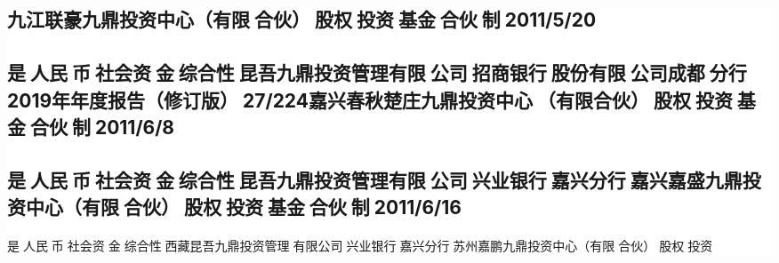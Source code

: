 九江联豪九鼎投资中心（有限
合伙）
股权
投资
基金
合伙
制
2011/5/20
-
是
人民
币
社会资
金
综合性
昆吾九鼎投资管理有限
公司
招商银行
股份有限
公司成都
分行
2019年年度报告（修订版）
27/224嘉兴春秋楚庄九鼎投资中心
（有限合伙）
股权
投资
基金
合伙
制
2011/6/8
-
是
人民
币
社会资
金
综合性
昆吾九鼎投资管理有限
公司
兴业银行
嘉兴分行
嘉兴嘉盛九鼎投资中心（有限
合伙）
股权
投资
基金
合伙
制
2011/6/16
-
是
人民
币
社会资
金
综合性
西藏昆吾九鼎投资管理
有限公司
兴业银行
嘉兴分行
苏州嘉鹏九鼎投资中心（有限
合伙）
股权
投资